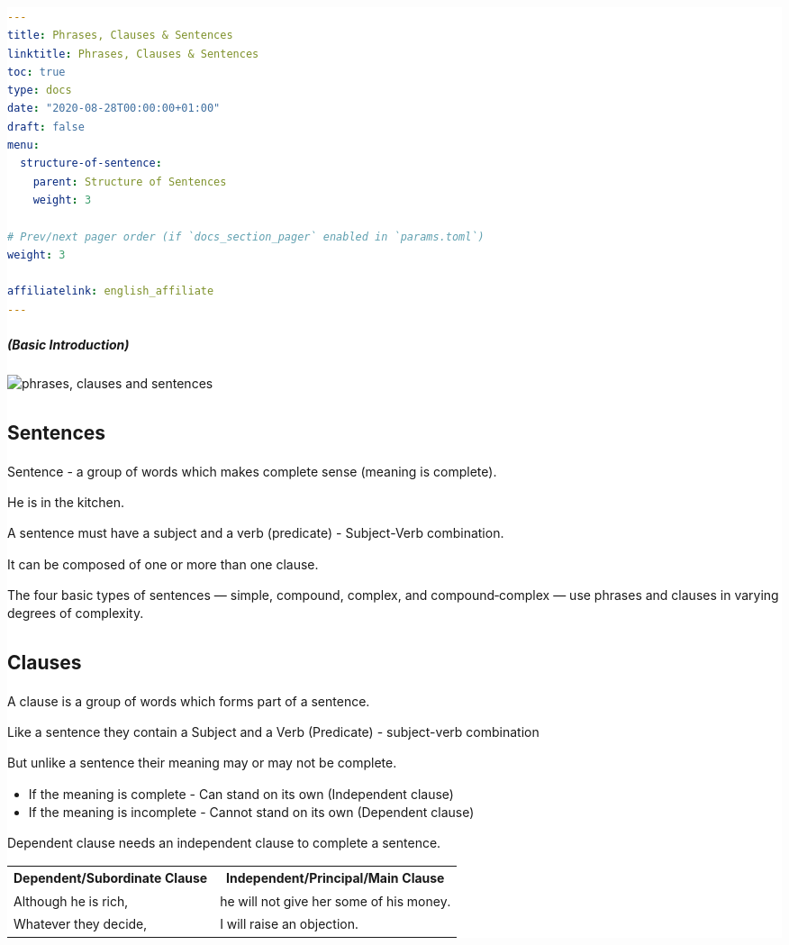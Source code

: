 ```yaml
---
title: Phrases, Clauses & Sentences
linktitle: Phrases, Clauses & Sentences
toc: true
type: docs
date: "2020-08-28T00:00:00+01:00"
draft: false
menu:
  structure-of-sentence:
    parent: Structure of Sentences
    weight: 3

# Prev/next pager order (if `docs_section_pager` enabled in `params.toml`)
weight: 3

affiliatelink: english_affiliate
---
```


##### (Basic Introduction)

<img src="../../../media/structure-of-sentence/phrases-clauses-sentences.png" alt="phrases, clauses and sentences" style="width:81%;height:81%;">

## Sentences

Sentence - a group of words which makes complete sense (meaning is complete). 

He is in the kitchen.

A sentence must have a subject and a verb (predicate) - Subject-Verb combination.

It can be composed of one or more than one clause.

The four basic types of sentences — simple, compound, complex, and compound‐complex — use phrases and clauses in varying degrees of complexity.

## Clauses

A clause is a group of words which forms part of a sentence. 

Like a sentence they contain a Subject and a Verb (Predicate) - subject-verb combination

But unlike a sentence their meaning may or may not be complete.

* If the meaning is complete - Can stand on its own (Independent clause)
* If the meaning is incomplete - Cannot stand on its own (Dependent clause)

Dependent clause needs an independent clause to complete a sentence. 

<table>
  <tr>
    <th>Dependent/Subordinate Clause</th>
    <th>Independent/Principal/Main Clause</th>
  </tr>
  <tr>
    <td>Although he is rich,</td>
    <td>he will not give her some of his money.</td>
  </tr>
  <tr>
    <td>Whatever they decide,</td>
    <td>I will raise an objection.</td>
  </tr>
</table>
